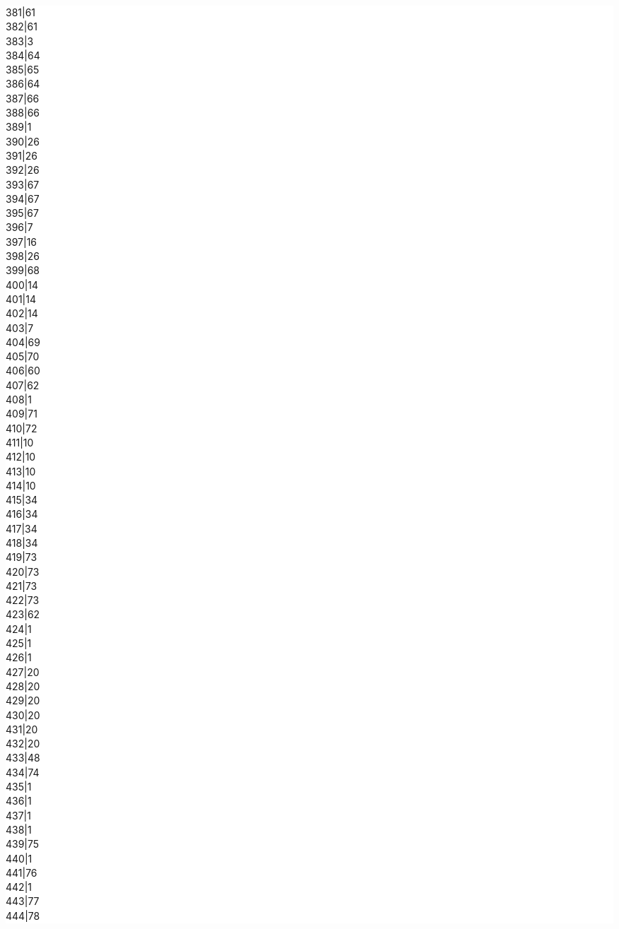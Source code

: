 381|61  
382|61  
383|3  
384|64  
385|65  
386|64  
387|66  
388|66  
389|1  
390|26  
391|26  
392|26  
393|67  
394|67  
395|67  
396|7  
397|16  
398|26  
399|68  
400|14  
401|14  
402|14  
403|7  
404|69  
405|70  
406|60  
407|62  
408|1  
409|71  
410|72  
411|10  
412|10  
413|10  
414|10  
415|34  
416|34  
417|34  
418|34  
419|73  
420|73  
421|73  
422|73  
423|62  
424|1  
425|1  
426|1  
427|20  
428|20  
429|20  
430|20  
431|20  
432|20  
433|48  
434|74  
435|1  
436|1  
437|1  
438|1  
439|75  
440|1  
441|76  
442|1  
443|77  
444|78  
